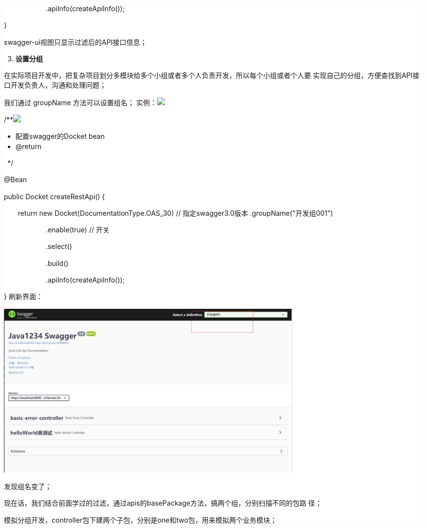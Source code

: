 `            `.apiInfo(createApiInfo());

}

swagger-ui视图只显示过滤后的API接口信息；

3. **设置分组**

在实际项目开发中，把复杂项目划分多模块给多个小组或者多个人负责开发，所以每个小组或者个人要 实现自己的分组，方便查找到API接口开发负责人，沟通和处理问题；

我们通过 groupName 方法可以设置组名； 实例：![](Aspose.Words.48055da0-2761-4160-b51e-baa9989021d9.089.png)

/\*\*![](Aspose.Words.48055da0-2761-4160-b51e-baa9989021d9.090.png)

* 配置swagger的Docket bean
* @return

` `\*/

@Bean

public Docket createRestApi() {

`    `return new Docket(DocumentationType.OAS\_30)  // 指定swagger3.0版本             .groupName("开发组001")

`            `.enable(true)  // 开关

`            `.select()

`            `.build()

`            `.apiInfo(createApiInfo());

} 刷新界面：

![](Aspose.Words.48055da0-2761-4160-b51e-baa9989021d9.091.jpeg)

发现组名变了；

现在话，我们结合前面学过的过滤，通过apis的basePackage方法，搞两个组，分别扫描不同的包路 径；

模拟分组开发，controller包下建两个子包，分别是one和two包，用来模拟两个业务模块；
